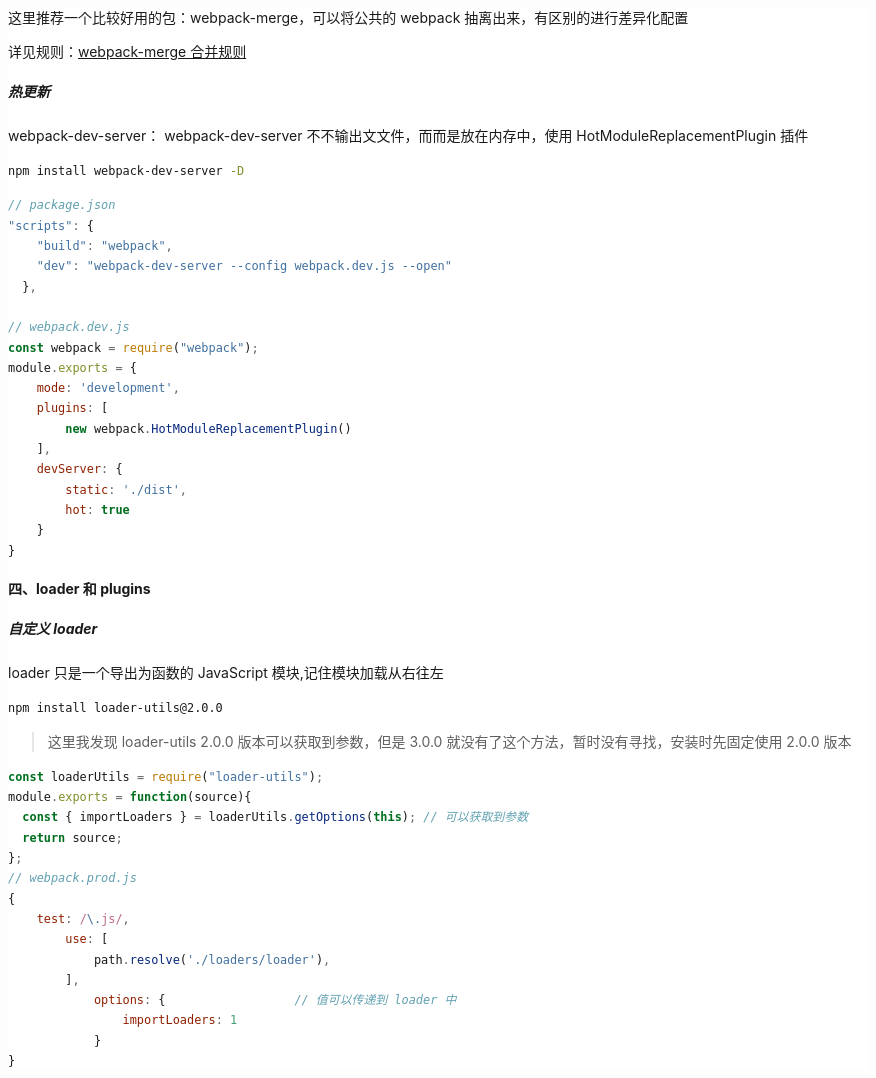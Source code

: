 这里推荐一个比较好用的包：webpack-merge，可以将公共的 webpack 抽离出来，有区别的进行差异化配置

详见规则：[webpack-merge 合并规则](https://www.jianshu.com/p/13229b672d66)

##### 热更新

webpack-dev-server： webpack-dev-server 不不输出⽂文件，⽽而是放在内存中，使⽤ HotModuleReplacementPlugin 插件

```bash
npm install webpack-dev-server -D
```

```js
// package.json
"scripts": {
    "build": "webpack",
    "dev": "webpack-dev-server --config webpack.dev.js --open"
  },

// webpack.dev.js
const webpack = require("webpack");
module.exports = {
	mode: 'development',
  	plugins: [
    	new webpack.HotModuleReplacementPlugin()
    ],
  	devServer: {
    	static: './dist',
      	hot: true
    }
}
```

#### 四、loader 和 plugins

##### 自定义 loader

loader 只是一个导出为函数的 JavaScript 模块,记住模块加载从右往左

```bash
npm install loader-utils@2.0.0
```

> 这里我发现 loader-utils 2.0.0 版本可以获取到参数，但是 3.0.0 就没有了这个方法，暂时没有寻找，安装时先固定使用 2.0.0 版本

```js
const loaderUtils = require("loader-utils");
module.exports = function(source){
  const { importLoaders } = loaderUtils.getOptions(this); // 可以获取到参数
  return source;
};
// webpack.prod.js
{
    test: /\.js/,
        use: [
            path.resolve('./loaders/loader'),
        ],
            options: {					// 值可以传递到 loader 中
                importLoaders: 1
            }
}
```

